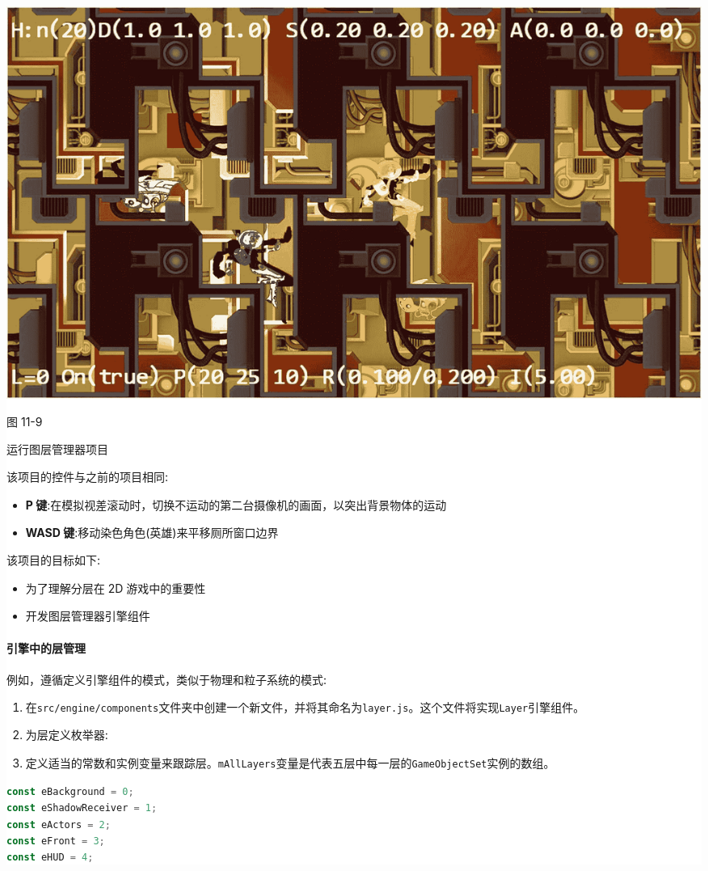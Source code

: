 ![img/334805_2_En_11_Fig9_HTML.jpg](img/334805_2_En_11_Fig9_HTML.jpg)

图 11-9

运行图层管理器项目

该项目的控件与之前的项目相同:

*   **P 键**:在模拟视差滚动时，切换不运动的第二台摄像机的画面，以突出背景物体的运动

*   **WASD 键**:移动染色角色(英雄)来平移厕所窗口边界

该项目的目标如下:

*   为了理解分层在 2D 游戏中的重要性

*   开发图层管理器引擎组件

#### 引擎中的层管理

例如，遵循定义引擎组件的模式，类似于物理和粒子系统的模式:

1.  在`src/engine/components`文件夹中创建一个新文件，并将其命名为`layer.js`。这个文件将实现`Layer`引擎组件。

2.  为层定义枚举器:

1.  定义适当的常数和实例变量来跟踪层。`mAllLayers`变量是代表五层中每一层的`GameObjectSet`实例的数组。

```js
const eBackground = 0;
const eShadowReceiver = 1;
const eActors = 2;
const eFront = 3;
const eHUD = 4;

```
